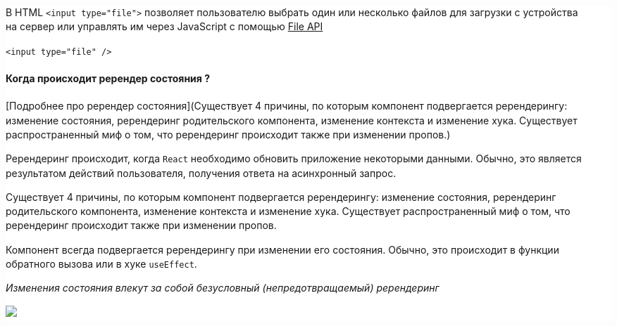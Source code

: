 В HTML `<input type="file">` позволяет пользователю выбрать один или несколько файлов для загрузки с устройства на сервер или управлять им через JavaScript с помощью [File API](https://developer.mozilla.org/ru/docs/Web/API/File/Using_files_from_web_applications)
```
<input type="file" />
```

#### Когда происходит ререндер состояния ?
[Подробнее про ререндер состояния](Существует 4 причины, по которым компонент подвергается ререндерингу: изменение состояния, ререндеринг родительского компонента, изменение контекста и изменение хука. Существует распространенный миф о том, что ререндеринг происходит также при изменении пропов.)

Ререндеринг происходит, когда `React` необходимо обновить приложение некоторыми данными. Обычно, это является результатом действий пользователя, получения ответа на асинхронный запрос.

Существует 4 причины, по которым компонент подвергается ререндерингу: изменение состояния, ререндеринг родительского компонента, изменение контекста и изменение хука. Существует распространенный миф о том, что ререндеринг происходит также при изменении пропов.

Компонент всегда подвергается ререндерингу при изменении его состояния. Обычно, это происходит в функции обратного вызова или в хуке `useEffect`.

_Изменения состояния влекут за собой безусловный (непредотвращаемый) ререндеринг_

![](https://habrastorage.org/r/w1560/webt/qm/9j/ag/qm9jagqd8_b5ajh_yukyjf9svuc.png)
